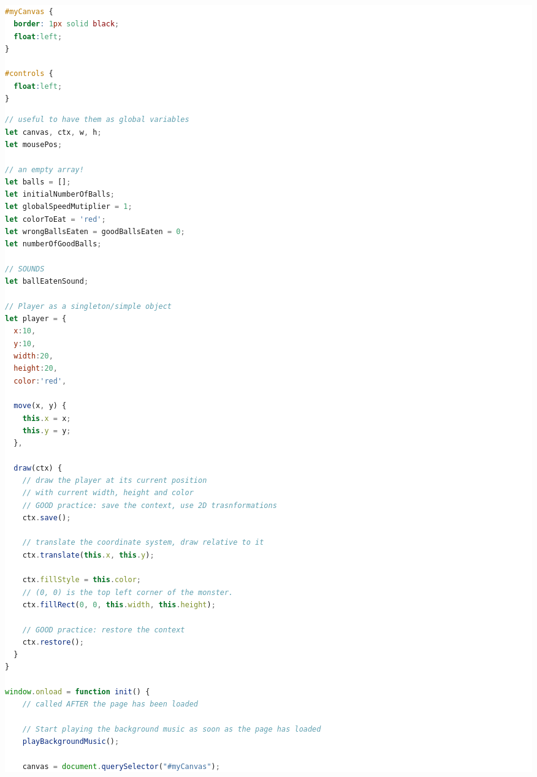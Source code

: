 ```css
#myCanvas {
  border: 1px solid black;
  float:left;
}

#controls {
  float:left;
}
```

```javascript
// useful to have them as global variables
let canvas, ctx, w, h; 
let mousePos;

// an empty array!
let balls = []; 
let initialNumberOfBalls;
let globalSpeedMutiplier = 1;
let colorToEat = 'red';
let wrongBallsEaten = goodBallsEaten = 0;
let numberOfGoodBalls;

// SOUNDS
let ballEatenSound;

// Player as a singleton/simple object
let player = {
  x:10,
  y:10,
  width:20,
  height:20,
  color:'red',
  
  move(x, y) {
    this.x = x;
    this.y = y;
  },
  
  draw(ctx) {
    // draw the player at its current position
    // with current width, height and color
    // GOOD practice: save the context, use 2D trasnformations
    ctx.save();
  
    // translate the coordinate system, draw relative to it
    ctx.translate(this.x, this.y);
  
    ctx.fillStyle = this.color;
    // (0, 0) is the top left corner of the monster.
    ctx.fillRect(0, 0, this.width, this.height);
  
    // GOOD practice: restore the context
    ctx.restore();    
  }
}

window.onload = function init() {
    // called AFTER the page has been loaded
  
    // Start playing the background music as soon as the page has loaded
    playBackgroundMusic();
  
    canvas = document.querySelector("#myCanvas");
```